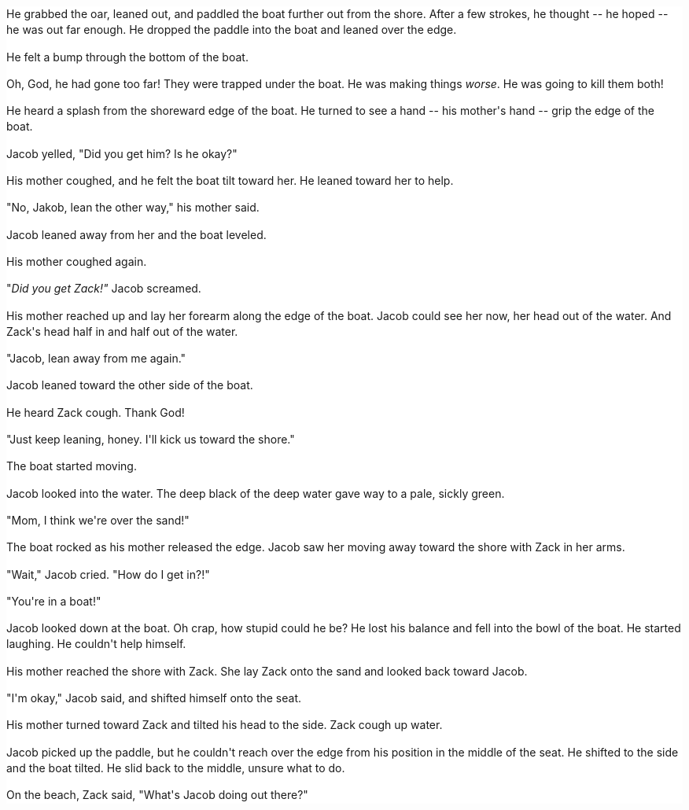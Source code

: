 He grabbed the oar, leaned out, and paddled the boat further out from the shore.  After a few strokes, he thought -- he hoped -- he was out far enough.  He dropped the paddle into the boat and leaned over the edge.

He felt a bump through the bottom of the boat.

Oh, God, he had gone too far!  They were trapped under the boat.  He was making things <em>worse</em>.  He was going to kill them both!

He heard a splash from the shoreward edge of the boat.  He turned to see a hand -- his mother's hand -- grip the edge of the boat.

Jacob yelled, "Did you get him?  Is he okay?"

His mother coughed, and he felt the boat tilt toward her.  He leaned toward her to help.

"No, Jakob, lean the other way," his mother said.

Jacob leaned away from her and the boat leveled.

His mother coughed again.

"<em>Did you get Zack!"</em> Jacob screamed.

His mother reached up and lay her forearm along the edge of the boat.  Jacob could see her now, her head out of the water.  And Zack's head half in and half out of the water.

"Jacob, lean away from me again."

Jacob leaned toward the other side of the boat.

He heard Zack cough.  Thank God!

"Just keep leaning, honey.  I'll kick us toward the shore."

The boat started moving.

Jacob looked into the water.  The deep black of the deep water gave way to a pale, sickly green.

"Mom, I think we're over the sand!"

The boat rocked as his mother released the edge.  Jacob saw her moving away toward the shore with Zack in her arms.

"Wait," Jacob cried.  "How do I get in?!"

"You're in a boat!"

Jacob looked down at the boat.  Oh crap, how stupid could he be?  He lost his balance and fell into the bowl of the boat.  He started laughing.  He couldn't help himself.

His mother reached the shore with Zack.  She lay Zack onto the sand and looked back toward Jacob.

"I'm okay," Jacob said, and shifted himself onto the seat.

His mother turned toward Zack and tilted his head to the side.  Zack cough up water.

Jacob picked up the paddle, but he couldn't reach over the edge from his position in the middle of the seat.  He shifted to the side and the boat tilted.  He slid back to the middle, unsure what to do.

On the beach, Zack said, "What's Jacob doing out there?"
